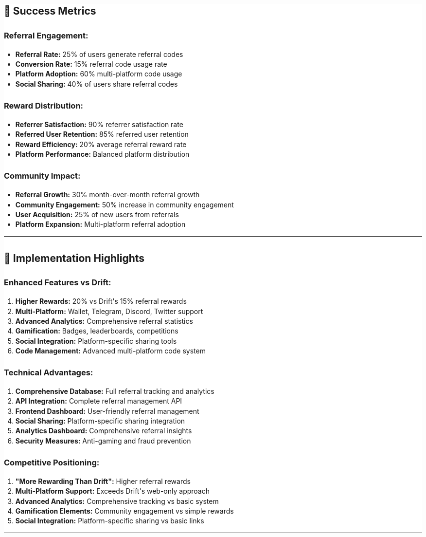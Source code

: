 
## 🎯 **Success Metrics**

### **Referral Engagement:**
- **Referral Rate:** 25% of users generate referral codes
- **Conversion Rate:** 15% referral code usage rate
- **Platform Adoption:** 60% multi-platform code usage
- **Social Sharing:** 40% of users share referral codes

### **Reward Distribution:**
- **Referrer Satisfaction:** 90% referrer satisfaction rate
- **Referred User Retention:** 85% referred user retention
- **Reward Efficiency:** 20% average referral reward rate
- **Platform Performance:** Balanced platform distribution

### **Community Impact:**
- **Referral Growth:** 30% month-over-month referral growth
- **Community Engagement:** 50% increase in community engagement
- **User Acquisition:** 25% of new users from referrals
- **Platform Expansion:** Multi-platform referral adoption

---

## 🚀 **Implementation Highlights**

### **Enhanced Features vs Drift:**
1. **Higher Rewards:** 20% vs Drift's 15% referral rewards
2. **Multi-Platform:** Wallet, Telegram, Discord, Twitter support
3. **Advanced Analytics:** Comprehensive referral statistics
4. **Gamification:** Badges, leaderboards, competitions
5. **Social Integration:** Platform-specific sharing tools
6. **Code Management:** Advanced multi-platform code system

### **Technical Advantages:**
1. **Comprehensive Database:** Full referral tracking and analytics
2. **API Integration:** Complete referral management API
3. **Frontend Dashboard:** User-friendly referral management
4. **Social Sharing:** Platform-specific sharing integration
5. **Analytics Dashboard:** Comprehensive referral insights
6. **Security Measures:** Anti-gaming and fraud prevention

### **Competitive Positioning:**
1. **"More Rewarding Than Drift":** Higher referral rewards
2. **Multi-Platform Support:** Exceeds Drift's web-only approach
3. **Advanced Analytics:** Comprehensive tracking vs basic system
4. **Gamification Elements:** Community engagement vs simple rewards
5. **Social Integration:** Platform-specific sharing vs basic links

---
